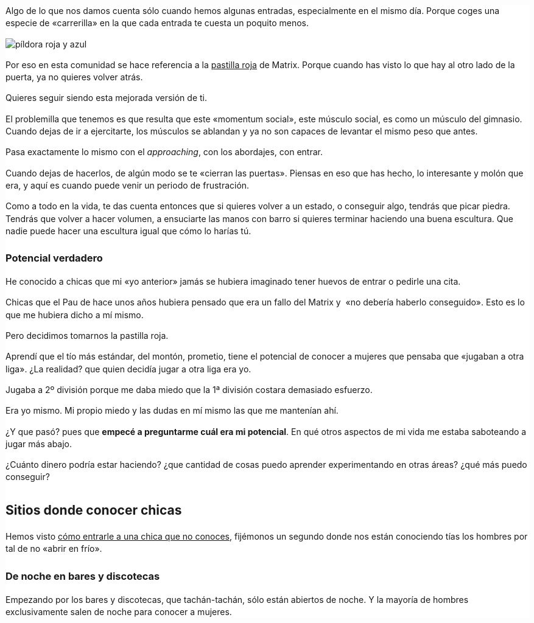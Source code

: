 Algo de lo que nos damos cuenta sólo cuando hemos algunas entradas, especialmente en el mismo día. Porque coges una especie de «carrerilla» en la que cada entrada te cuesta un poquito menos.

![píldora roja y azul](./wp-content/uploads/2021/09pildora-roja-y-azul.jpeg)

Por eso en esta comunidad se hace referencia a la [pastilla roja](https://es.wikipedia.org/wiki/P%C3%ADldora_roja_y_p%C3%ADldora_azul) de Matrix. Porque cuando has visto lo que hay al otro lado de la puerta, ya no quieres volver atrás.

Quieres seguir siendo esta mejorada versión de ti.

El problemilla que tenemos es que resulta que este «momentum social», este músculo social, es como un músculo del gimnasio. Cuando dejas de ir a ejercitarte, los músculos se ablandan y ya no son capaces de levantar el mismo peso que antes.

Pasa exactamente lo mismo con el _approaching_, con los abordajes, con entrar.

Cuando dejas de hacerlos, de algún modo se te «cierran las puertas». Piensas en eso que has hecho, lo interesante y molón que era, y aquí es cuando puede venir un periodo de frustración.

Como a todo en la vida, te das cuenta entonces que si quieres volver a un estado, o conseguir algo, tendrás que picar piedra. Tendrás que volver a hacer volumen, a ensuciarte las manos con barro si quieres terminar haciendo una buena escultura. Que nadie puede hacer una escultura igual que cómo lo harías tú.

### Potencial verdadero

He conocido a chicas que mi «yo anterior» jamás se hubiera imaginado tener huevos de entrar o pedirle una cita.

Chicas que el Pau de hace unos años hubiera pensado que era un fallo del Matrix y  «no debería haberlo conseguido». Esto es lo que me hubiera dicho a mí mismo.

Pero decidimos tomarnos la pastilla roja.

Aprendí que el tío más estándar, del montón, prometio, tiene el potencial de conocer a mujeres que pensaba que «jugaban a otra liga». ¿La realidad? que quien decidía jugar a otra liga era yo.

Jugaba a 2º división porque me daba miedo que la 1ª división costara demasiado esfuerzo.

Era yo mismo. Mi propio miedo y las dudas en mí mismo las que me mantenían ahí.

¿Y que pasó? pues que **empecé a preguntarme cuál era mi potencial**. En qué otros aspectos de mi vida me estaba saboteando a jugar más abajo.

¿Cuánto dinero podría estar haciendo? ¿que cantidad de cosas puedo aprender experimentando en otras áreas? ¿qué más puedo conseguir?

## Sitios donde conocer chicas

Hemos visto [cómo entrarle a una chica que no conoces](./como-entrarle-a-una-chica#Pasos_para_entrarle_a_una_chica_que_no_conoces), fijémonos un segundo donde nos están conociendo tías los hombres por tal de no «abrir en frío».

### De noche en bares y discotecas

Empezando por los bares y discotecas, que tachán-tachán, sólo están abiertos de noche. Y la mayoría de hombres exclusivamente salen de noche para conocer a mujeres.
